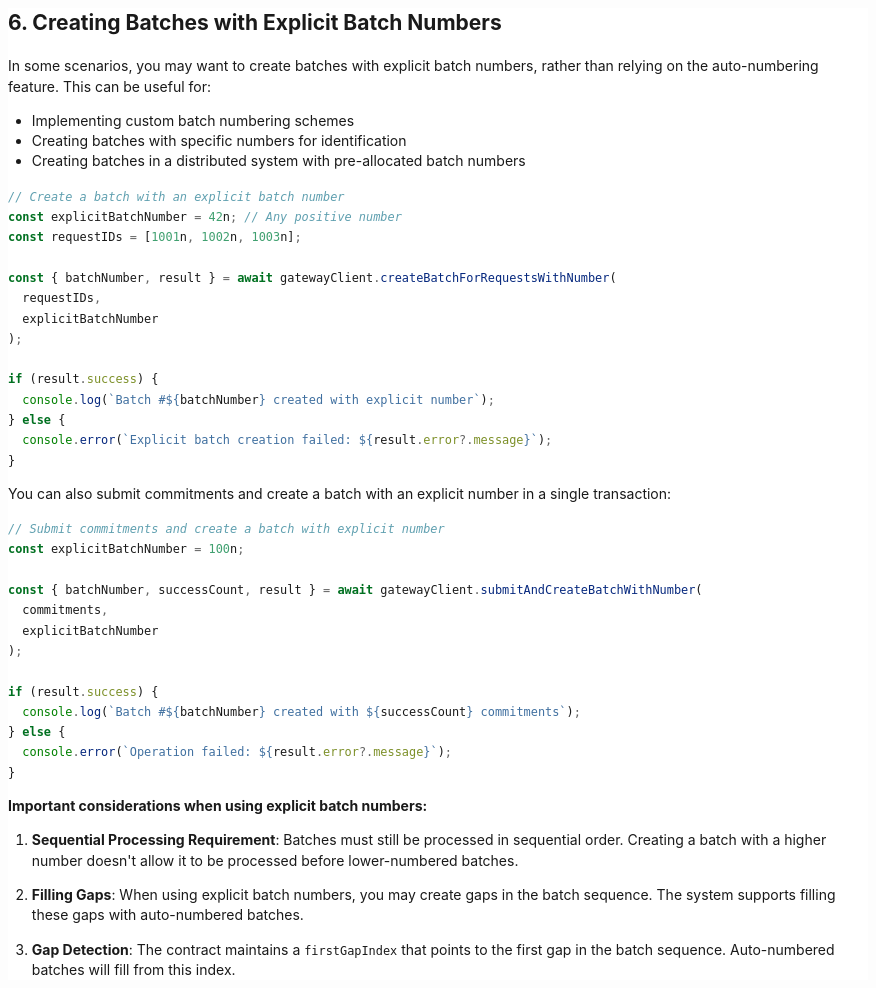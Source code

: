 ## 6. Creating Batches with Explicit Batch Numbers

In some scenarios, you may want to create batches with explicit batch numbers, rather than relying on the auto-numbering feature. This can be useful for:

- Implementing custom batch numbering schemes
- Creating batches with specific numbers for identification
- Creating batches in a distributed system with pre-allocated batch numbers

```typescript
// Create a batch with an explicit batch number
const explicitBatchNumber = 42n; // Any positive number
const requestIDs = [1001n, 1002n, 1003n];

const { batchNumber, result } = await gatewayClient.createBatchForRequestsWithNumber(
  requestIDs,
  explicitBatchNumber
);

if (result.success) {
  console.log(`Batch #${batchNumber} created with explicit number`);
} else {
  console.error(`Explicit batch creation failed: ${result.error?.message}`);
}
```

You can also submit commitments and create a batch with an explicit number in a single transaction:

```typescript
// Submit commitments and create a batch with explicit number
const explicitBatchNumber = 100n;

const { batchNumber, successCount, result } = await gatewayClient.submitAndCreateBatchWithNumber(
  commitments,
  explicitBatchNumber
);

if (result.success) {
  console.log(`Batch #${batchNumber} created with ${successCount} commitments`);
} else {
  console.error(`Operation failed: ${result.error?.message}`);
}
```

**Important considerations when using explicit batch numbers:**

1. **Sequential Processing Requirement**: Batches must still be processed in sequential order. Creating a batch with a higher number doesn't allow it to be processed before lower-numbered batches.

2. **Filling Gaps**: When using explicit batch numbers, you may create gaps in the batch sequence. The system supports filling these gaps with auto-numbered batches.

3. **Gap Detection**: The contract maintains a `firstGapIndex` that points to the first gap in the batch sequence. Auto-numbered batches will fill from this index.
